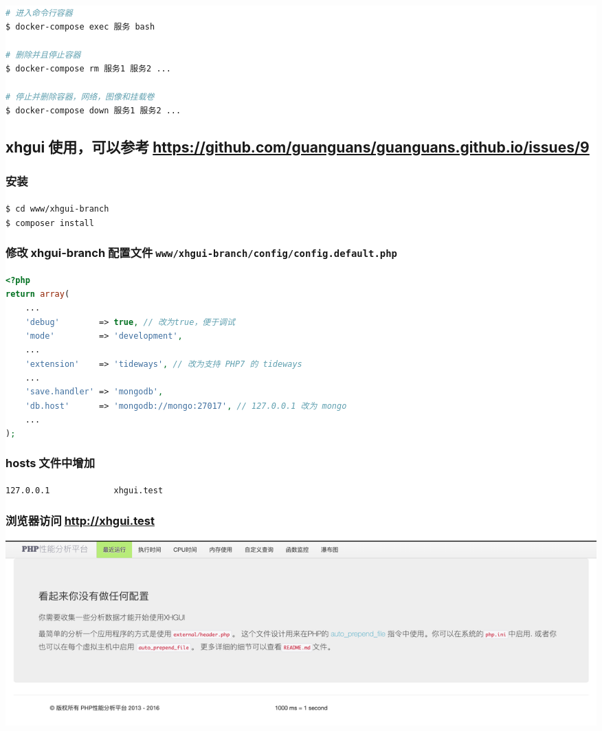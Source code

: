 ``` bash
# 进入命令行容器
$ docker-compose exec 服务 bash

# 删除并且停止容器
$ docker-compose rm 服务1 服务2 ...

# 停止并删除容器，网络，图像和挂载卷
$ docker-compose down 服务1 服务2 ...
```

## xhgui 使用，可以参考  https://github.com/guanguans/guanguans.github.io/issues/9

### 安装

``` bash
$ cd www/xhgui-branch
$ composer install
```

### 修改 xhgui-branch 配置文件 `www/xhgui-branch/config/config.default.php`

``` php
<?php
return array(
    ...
    'debug'        => true, // 改为true，便于调试
    'mode'         => 'development',
    ...
    'extension'    => 'tideways', // 改为支持 PHP7 的 tideways
    ...
    'save.handler' => 'mongodb',
    'db.host'      => 'mongodb://mongo:27017', // 127.0.0.1 改为 mongo
    ...
);
```

### hosts 文件中增加

``` bash
127.0.0.1             xhgui.test
```

### 浏览器访问 http://xhgui.test

![](docs/xhgui1.png)
